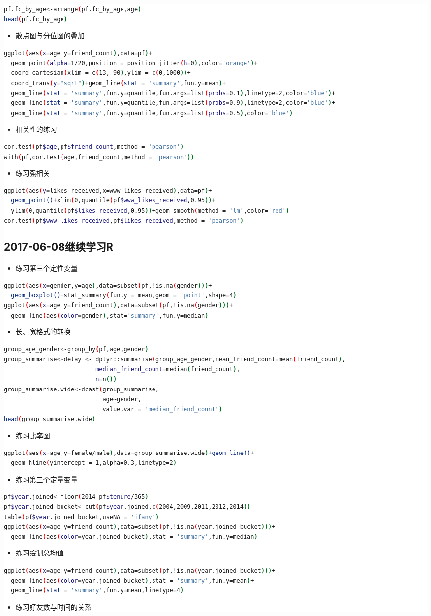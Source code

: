 ```bash
pf.fc_by_age<-arrange(pf.fc_by_age,age)
head(pf.fc_by_age)
```
* 散点图与分位图的叠加
```bash
ggplot(aes(x=age,y=friend_count),data=pf)+
  geom_point(alpha=1/20,position = position_jitter(h=0),color='orange')+
  coord_cartesian(xlim = c(13, 90),ylim = c(0,1000))+
  coord_trans(y="sqrt")+geom_line(stat = 'summary',fun.y=mean)+
  geom_line(stat = 'summary',fun.y=quantile,fun.args=list(probs=0.1),linetype=2,color='blue')+
  geom_line(stat = 'summary',fun.y=quantile,fun.args=list(probs=0.9),linetype=2,color='blue')+
  geom_line(stat = 'summary',fun.y=quantile,fun.args=list(probs=0.5),color='blue')
```
* 相关性的练习
```bash
cor.test(pf$age,pf$friend_count,method = 'pearson')
with(pf,cor.test(age,friend_count,method = 'pearson'))
```
* 练习强相关
```bash
ggplot(aes(y=likes_received,x=www_likes_received),data=pf)+
  geom_point()+xlim(0,quantile(pf$www_likes_received,0.95))+
  ylim(0,quantile(pf$likes_received,0.95))+geom_smooth(method = 'lm',color='red')
cor.test(pf$www_likes_received,pf$likes_received,method = 'pearson')
```
## 2017-06-08继续学习R
* 练习第三个定性变量
```bash
ggplot(aes(x=gender,y=age),data=subset(pf,!is.na(gender)))+
  geom_boxplot()+stat_summary(fun.y = mean,geom = 'point',shape=4)
ggplot(aes(x=age,y=friend_count),data=subset(pf,!is.na(gender)))+
  geom_line(aes(color=gender),stat='summary',fun.y=median)
```
* 长、宽格式的转换
```bash
group_age_gender<-group_by(pf,age,gender)
group_summarise<-delay <- dplyr::summarise(group_age_gender,mean_friend_count=mean(friend_count),
                          median_friend_count=median(friend_count),
                          n=n())
group_summarise.wide<-dcast(group_summarise,
                            age~gender,
                            value.var = 'median_friend_count')
head(group_summarise.wide)
```
* 练习比率图
```bash
ggplot(aes(x=age,y=female/male),data=group_summarise.wide)+geom_line()+
  geom_hline(yintercept = 1,alpha=0.3,linetype=2)
```
* 练习第三个定量变量
```bash
pf$year.joined<-floor(2014-pf$tenure/365)
pf$year.joined_bucket<-cut(pf$year.joined,c(2004,2009,2011,2012,2014))
table(pf$year.joined_bucket,useNA = 'ifany')
ggplot(aes(x=age,y=friend_count),data=subset(pf,!is.na(year.joined_bucket)))+
  geom_line(aes(color=year.joined_bucket),stat = 'summary',fun.y=median)
```
* 练习绘制总均值
```bash
ggplot(aes(x=age,y=friend_count),data=subset(pf,!is.na(year.joined_bucket)))+
  geom_line(aes(color=year.joined_bucket),stat = 'summary',fun.y=mean)+
  geom_line(stat = 'summary',fun.y=mean,linetype=4)
```
* 练习好友数与时间的关系
```bash
```